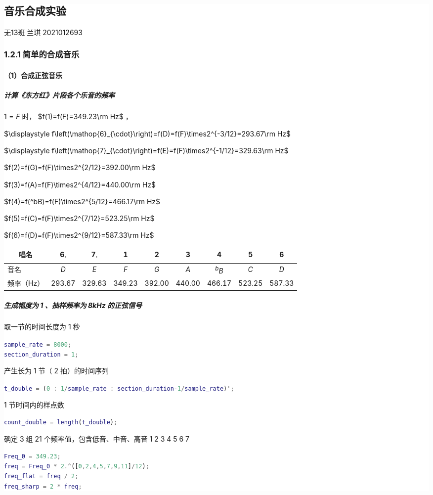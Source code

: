 ## 音乐合成实验

无13班	兰琪	2021012693



### 1.2.1 简单的合成音乐



#### （1）合成正弦音乐

##### 计算《东方红》片段各个乐音的频率

$1=F$ 时， $f(1)=f(F)=349.23\rm Hz$ ，

$\displaystyle f\left(\mathop{6}_{\cdot}\right)=f(D)=f(F)\times2^{-3/12}=293.67\rm Hz$ 

$\displaystyle f\left(\mathop{7}_{\cdot}\right)=f(E)=f(F)\times2^{-1/12}=329.63\rm Hz$ 

$f(2)=f(G)=f(F)\times2^{2/12}=392.00\rm Hz$ 

$f(3)=f(A)=f(F)\times2^{4/12}=440.00\rm Hz$ 

$f(4)=f(^bB)=f(F)\times2^{5/12}=466.17\rm Hz$ 

$f(5)=f(C)=f(F)\times2^{7/12}=523.25\rm Hz$ 

$f(6)=f(D)=f(F)\times2^{9/12}=587.33\rm Hz$ 

| 唱名       | $\displaystyle \mathop{6}_{\cdot}$ | $\displaystyle \mathop{7}_{\cdot}$ |  $1$   |  $2$   |  $3$   |  $4$   |  $5$   |  $6$   |
| ---------- | :--------------------------------: | :--------------------------------: | :----: | :----: | :----: | :----: | :----: | :----: |
| 音名       |                $D$                 |                $E$                 |  $F$   |  $G$   |  $A$   | $^bB$  |  $C$   |  $D$   |
| 频率（Hz） |               293.67               |               329.63               | 349.23 | 392.00 | 440.00 | 466.17 | 523.25 | 587.33 |



##### 生成幅度为 1 、抽样频率为 8kHz 的正弦信号

取一节的时间长度为 1 秒

```matlab
sample_rate = 8000;
section_duration = 1;
```

产生长为 1 节（ 2 拍）的时间序列

```matlab
t_double = (0 : 1/sample_rate : section_duration-1/sample_rate)';
```

1 节时间内的样点数

```matlab
count_double = length(t_double);
```

确定 3 组 21 个频率值，包含低音、中音、高音 1 2 3 4 5 6 7

```matlab
Freq_0 = 349.23;
freq = Freq_0 * 2.^([0,2,4,5,7,9,11]/12);
freq_flat = freq / 2;
freq_sharp = 2 * freq;
```
